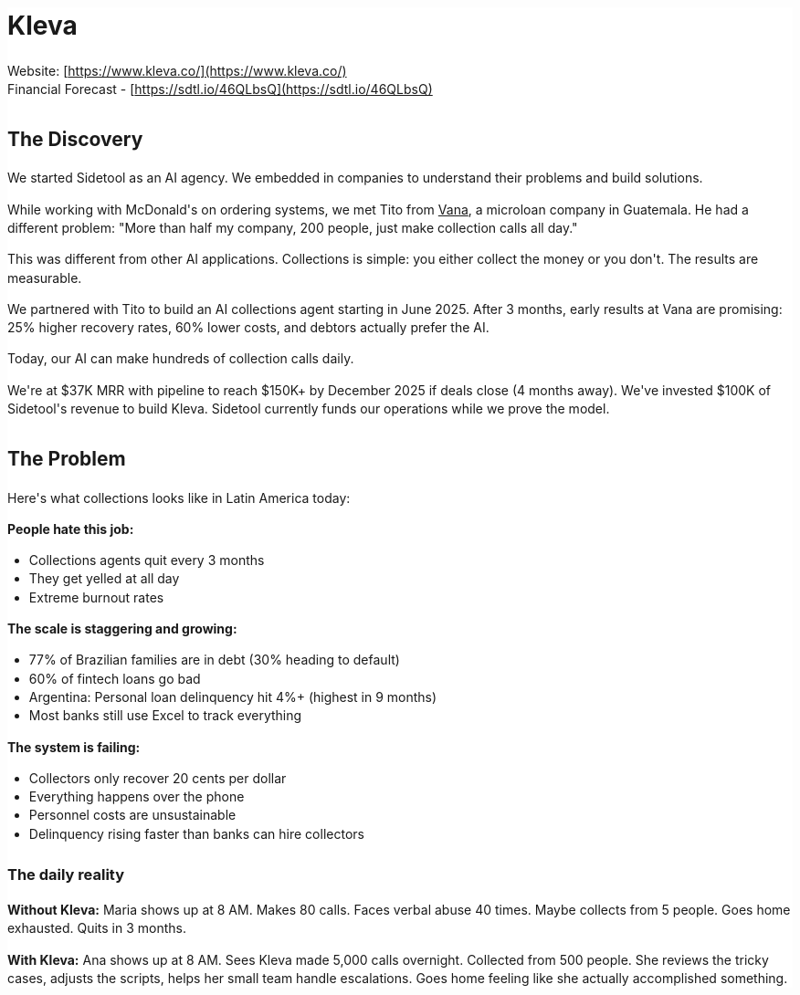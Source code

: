 # Kleva

Website: [https://www.kleva.co/](https://www.kleva.co/)   
Financial Forecast - [https://sdtl.io/46QLbsQ](https://sdtl.io/46QLbsQ) 

## The Discovery

We started Sidetool as an AI agency. We embedded in companies to understand their problems and build solutions.

While working with McDonald's on ordering systems, we met Tito from [Vana](https://vana.gt/), a microloan company in Guatemala. He had a different problem: "More than half my company, 200 people, just make collection calls all day."

This was different from other AI applications. Collections is simple: you either collect the money or you don't. The results are measurable.

We partnered with Tito to build an AI collections agent starting in June 2025. After 3 months, early results at Vana are promising: 25% higher recovery rates, 60% lower costs, and debtors actually prefer the AI.

Today, our AI can make hundreds of collection calls daily.

We're at $37K MRR with pipeline to reach $150K+ by December 2025 if deals close (4 months away). We've invested $100K of Sidetool's revenue to build Kleva. Sidetool currently funds our operations while we prove the model.

## The Problem

Here's what collections looks like in Latin America today:

**People hate this job:**
- Collections agents quit every 3 months
- They get yelled at all day
- Extreme burnout rates

**The scale is staggering and growing:**
- 77% of Brazilian families are in debt (30% heading to default)
- 60% of fintech loans go bad
- Argentina: Personal loan delinquency hit 4%+ (highest in 9 months)
- Most banks still use Excel to track everything

**The system is failing:**
- Collectors only recover 20 cents per dollar
- Everything happens over the phone
- Personnel costs are unsustainable
- Delinquency rising faster than banks can hire collectors

### The daily reality

**Without Kleva:** Maria shows up at 8 AM. Makes 80 calls. Faces verbal abuse 40 times. Maybe collects from 5 people. Goes home exhausted. Quits in 3 months.

**With Kleva:** Ana shows up at 8 AM. Sees Kleva made 5,000 calls overnight. Collected from 500 people. She reviews the tricky cases, adjusts the scripts, helps her small team handle escalations. Goes home feeling like she actually accomplished something.
